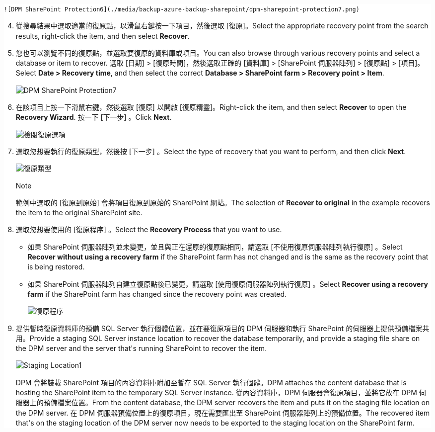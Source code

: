     ![DPM SharePoint Protection6](./media/backup-azure-backup-sharepoint/dpm-sharepoint-protection7.png)
4. <span data-ttu-id="bc9e2-225">從搜尋結果中選取適當的復原點，以滑鼠右鍵按一下項目，然後選取 [復原]。</span><span class="sxs-lookup"><span data-stu-id="bc9e2-225">Select the appropriate recovery point from the search results, right-click the item, and then select **Recover**.</span></span>
5. <span data-ttu-id="bc9e2-226">您也可以瀏覽不同的復原點，並選取要復原的資料庫或項目。</span><span class="sxs-lookup"><span data-stu-id="bc9e2-226">You can also browse through various recovery points and select a database or item to recover.</span></span> <span data-ttu-id="bc9e2-227">選取 [日期] > [復原時間]，然後選取正確的 [資料庫] > [SharePoint 伺服器陣列] > [復原點] > [項目]。</span><span class="sxs-lookup"><span data-stu-id="bc9e2-227">Select **Date > Recovery time**, and then select the correct **Database > SharePoint farm > Recovery point > Item**.</span></span>
   
    ![DPM SharePoint Protection7](./media/backup-azure-backup-sharepoint/dpm-sharepoint-protection8.png)
6. <span data-ttu-id="bc9e2-229">在該項目上按一下滑鼠右鍵，然後選取 [復原] 以開啟 [復原精靈]。</span><span class="sxs-lookup"><span data-stu-id="bc9e2-229">Right-click the item, and then select **Recover** to open the **Recovery Wizard**.</span></span> <span data-ttu-id="bc9e2-230">按一下 [下一步] 。</span><span class="sxs-lookup"><span data-stu-id="bc9e2-230">Click **Next**.</span></span>
   
    ![檢閱復原選項](./media/backup-azure-backup-sharepoint/review-recovery-selection.png)
7. <span data-ttu-id="bc9e2-232">選取您想要執行的復原類型，然後按 [下一步] 。</span><span class="sxs-lookup"><span data-stu-id="bc9e2-232">Select the type of recovery that you want to perform, and then click **Next**.</span></span>
   
    ![復原類型](./media/backup-azure-backup-sharepoint/select-recovery-type.png)
   
   > [!NOTE]
   > <span data-ttu-id="bc9e2-234">範例中選取的 [復原到原始] 會將項目復原到原始的 SharePoint 網站。</span><span class="sxs-lookup"><span data-stu-id="bc9e2-234">The selection of **Recover to original** in the example recovers the item to the original SharePoint site.</span></span>
   > 
   > 
8. <span data-ttu-id="bc9e2-235">選取您想要使用的 [復原程序]  。</span><span class="sxs-lookup"><span data-stu-id="bc9e2-235">Select the **Recovery Process** that you want to use.</span></span>
   
   * <span data-ttu-id="bc9e2-236">如果 SharePoint 伺服器陣列並未變更，並且與正在還原的復原點相同，請選取 [不使用復原伺服器陣列執行復原]  。</span><span class="sxs-lookup"><span data-stu-id="bc9e2-236">Select **Recover without using a recovery farm** if the SharePoint farm has not changed and is the same as the recovery point that is being restored.</span></span>
   * <span data-ttu-id="bc9e2-237">如果 SharePoint 伺服器陣列自建立復原點後已變更，請選取 [使用復原伺服器陣列執行復原]  。</span><span class="sxs-lookup"><span data-stu-id="bc9e2-237">Select **Recover using a recovery farm** if the SharePoint farm has changed since the recovery point was created.</span></span>
     
     ![復原程序](./media/backup-azure-backup-sharepoint/recovery-process.png)
9. <span data-ttu-id="bc9e2-239">提供暫時復原資料庫的預備 SQL Server 執行個體位置，並在要復原項目的 DPM 伺服器和執行 SharePoint 的伺服器上提供預備檔案共用。</span><span class="sxs-lookup"><span data-stu-id="bc9e2-239">Provide a staging SQL Server instance location to recover the database temporarily, and provide a staging file share on the DPM server and the server that's running SharePoint to recover the item.</span></span>
   
    ![Staging Location1](./media/backup-azure-backup-sharepoint/staging-location1.png)
   
    <span data-ttu-id="bc9e2-241">DPM 會將裝載 SharePoint 項目的內容資料庫附加至暫存 SQL Server 執行個體。</span><span class="sxs-lookup"><span data-stu-id="bc9e2-241">DPM attaches the content database that is hosting the SharePoint item to the temporary SQL Server instance.</span></span> <span data-ttu-id="bc9e2-242">從內容資料庫，DPM 伺服器會復原項目，並將它放在 DPM 伺服器上的預備檔案位置。</span><span class="sxs-lookup"><span data-stu-id="bc9e2-242">From the content database, the DPM server recovers the item and puts it on the staging file location on the DPM server.</span></span> <span data-ttu-id="bc9e2-243">在 DPM 伺服器預備位置上的復原項目，現在需要匯出至 SharePoint 伺服器陣列上的預備位置。</span><span class="sxs-lookup"><span data-stu-id="bc9e2-243">The recovered item that's on the staging location of the DPM server now needs to be exported to the staging location on the SharePoint farm.</span></span>
   